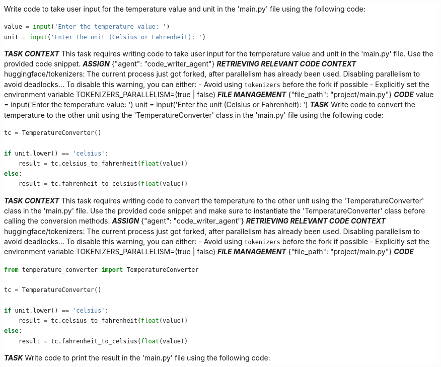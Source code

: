 Write code to take user input for the temperature value and unit in the 'main.py' file using the following code:

```python
value = input('Enter the temperature value: ')
unit = input('Enter the unit (Celsius or Fahrenheit): ')
```
*****TASK CONTEXT*****
This task requires writing code to take user input for the temperature value and unit in the 'main.py' file. Use the provided code snippet.
*****ASSIGN*****
{"agent": "code_writer_agent"}
*****RETRIEVING RELEVANT CODE CONTEXT*****
huggingface/tokenizers: The current process just got forked, after parallelism has already been used. Disabling parallelism to avoid deadlocks...
To disable this warning, you can either:
	- Avoid using `tokenizers` before the fork if possible
	- Explicitly set the environment variable TOKENIZERS_PARALLELISM=(true | false)
*****FILE MANAGEMENT*****
{"file_path": "project/main.py"}
*****CODE*****
value = input('Enter the temperature value: ')
unit = input('Enter the unit (Celsius or Fahrenheit): ')
*****TASK*****
Write code to convert the temperature to the other unit using the 'TemperatureConverter' class in the 'main.py' file using the following code:

```python
tc = TemperatureConverter()

if unit.lower() == 'celsius':
    result = tc.celsius_to_fahrenheit(float(value))
else:
    result = tc.fahrenheit_to_celsius(float(value))
```
*****TASK CONTEXT*****
This task requires writing code to convert the temperature to the other unit using the 'TemperatureConverter' class in the 'main.py' file. Use the provided code snippet and make sure to instantiate the 'TemperatureConverter' class before calling the conversion methods.
*****ASSIGN*****
{"agent": "code_writer_agent"}
*****RETRIEVING RELEVANT CODE CONTEXT*****
huggingface/tokenizers: The current process just got forked, after parallelism has already been used. Disabling parallelism to avoid deadlocks...
To disable this warning, you can either:
	- Avoid using `tokenizers` before the fork if possible
	- Explicitly set the environment variable TOKENIZERS_PARALLELISM=(true | false)
*****FILE MANAGEMENT*****
{"file_path": "project/main.py"}
*****CODE*****
```python
from temperature_converter import TemperatureConverter

tc = TemperatureConverter()

if unit.lower() == 'celsius':
    result = tc.celsius_to_fahrenheit(float(value))
else:
    result = tc.fahrenheit_to_celsius(float(value))
```
*****TASK*****
Write code to print the result in the 'main.py' file using the following code:
